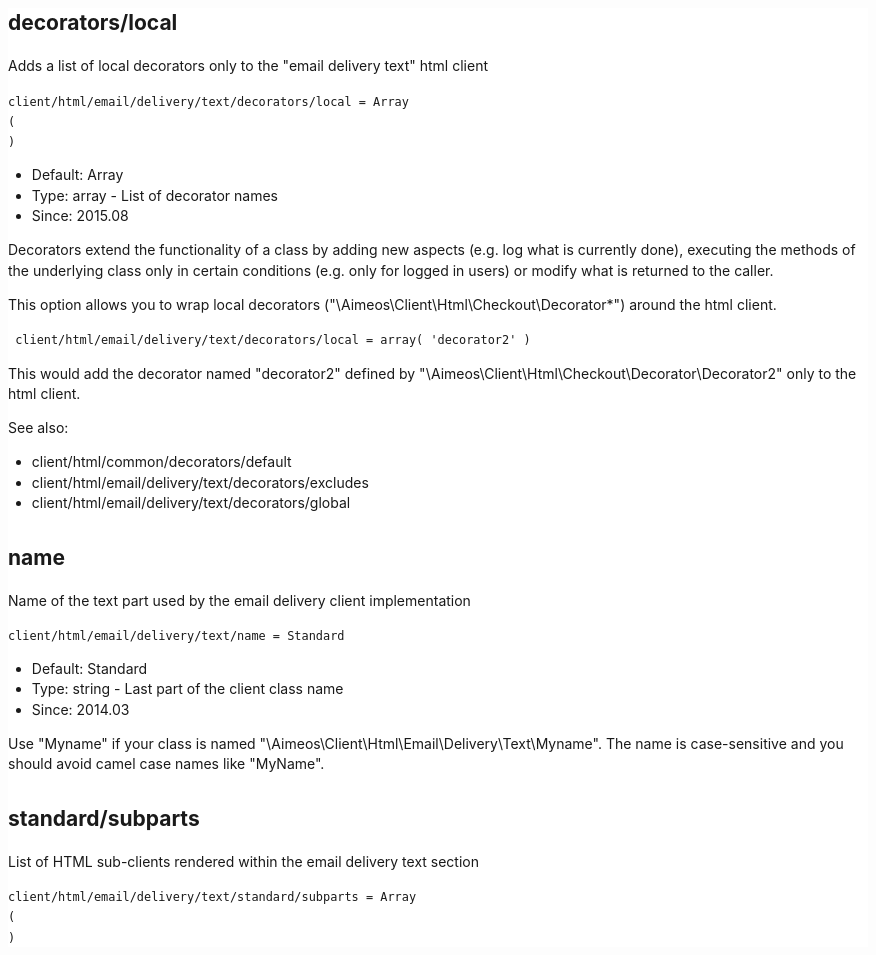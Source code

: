 ## decorators/local

Adds a list of local decorators only to the "email delivery text" html client

```
client/html/email/delivery/text/decorators/local = Array
(
)
```

* Default: Array
* Type: array - List of decorator names
* Since: 2015.08

Decorators extend the functionality of a class by adding new aspects
(e.g. log what is currently done), executing the methods of the underlying
class only in certain conditions (e.g. only for logged in users) or
modify what is returned to the caller.

This option allows you to wrap local decorators
("\Aimeos\Client\Html\Checkout\Decorator\*") around the html client.

```
 client/html/email/delivery/text/decorators/local = array( 'decorator2' )
```

This would add the decorator named "decorator2" defined by
"\Aimeos\Client\Html\Checkout\Decorator\Decorator2" only to the html client.

See also:

* client/html/common/decorators/default
* client/html/email/delivery/text/decorators/excludes
* client/html/email/delivery/text/decorators/global

## name

Name of the text part used by the email delivery client implementation

```
client/html/email/delivery/text/name = Standard
```

* Default: Standard
* Type: string - Last part of the client class name
* Since: 2014.03

Use "Myname" if your class is named "\Aimeos\Client\Html\Email\Delivery\Text\Myname".
The name is case-sensitive and you should avoid camel case names like "MyName".


## standard/subparts

List of HTML sub-clients rendered within the email delivery text section

```
client/html/email/delivery/text/standard/subparts = Array
(
)
```

